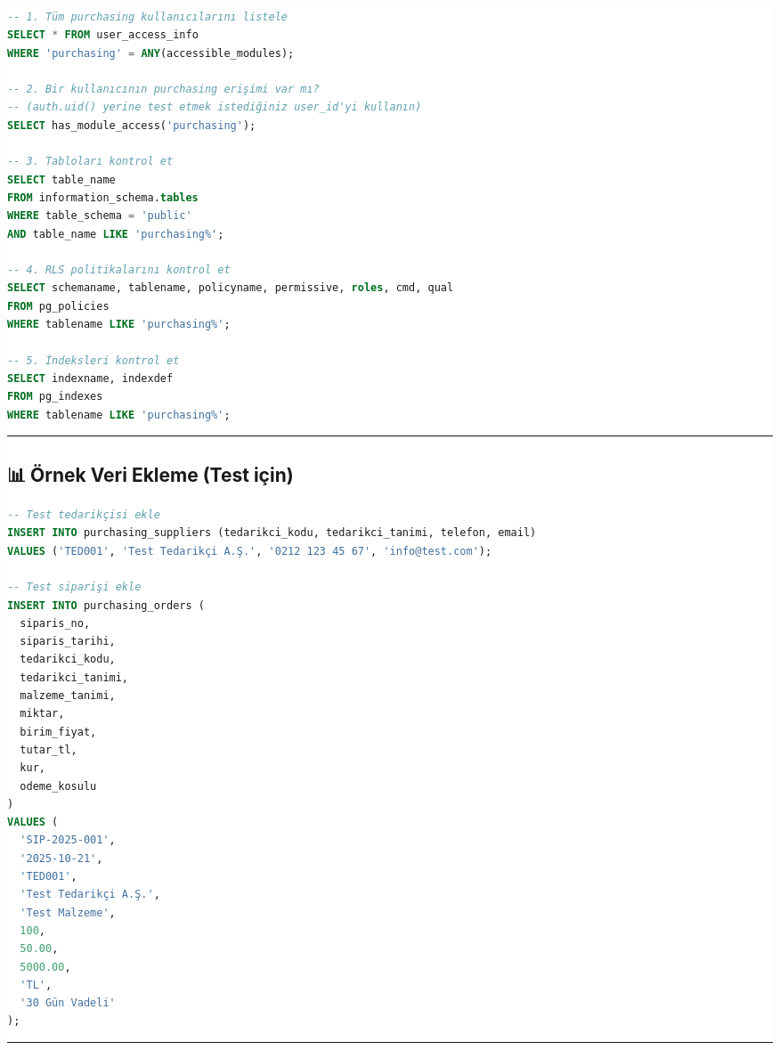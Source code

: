 ```sql
-- 1. Tüm purchasing kullanıcılarını listele
SELECT * FROM user_access_info
WHERE 'purchasing' = ANY(accessible_modules);

-- 2. Bir kullanıcının purchasing erişimi var mı?
-- (auth.uid() yerine test etmek istediğiniz user_id'yi kullanın)
SELECT has_module_access('purchasing');

-- 3. Tabloları kontrol et
SELECT table_name
FROM information_schema.tables
WHERE table_schema = 'public'
AND table_name LIKE 'purchasing%';

-- 4. RLS politikalarını kontrol et
SELECT schemaname, tablename, policyname, permissive, roles, cmd, qual
FROM pg_policies
WHERE tablename LIKE 'purchasing%';

-- 5. İndeksleri kontrol et
SELECT indexname, indexdef
FROM pg_indexes
WHERE tablename LIKE 'purchasing%';
```

---

## 📊 Örnek Veri Ekleme (Test için)

```sql
-- Test tedarikçisi ekle
INSERT INTO purchasing_suppliers (tedarikci_kodu, tedarikci_tanimi, telefon, email)
VALUES ('TED001', 'Test Tedarikçi A.Ş.', '0212 123 45 67', 'info@test.com');

-- Test siparişi ekle
INSERT INTO purchasing_orders (
  siparis_no,
  siparis_tarihi,
  tedarikci_kodu,
  tedarikci_tanimi,
  malzeme_tanimi,
  miktar,
  birim_fiyat,
  tutar_tl,
  kur,
  odeme_kosulu
)
VALUES (
  'SIP-2025-001',
  '2025-10-21',
  'TED001',
  'Test Tedarikçi A.Ş.',
  'Test Malzeme',
  100,
  50.00,
  5000.00,
  'TL',
  '30 Gün Vadeli'
);
```

---
